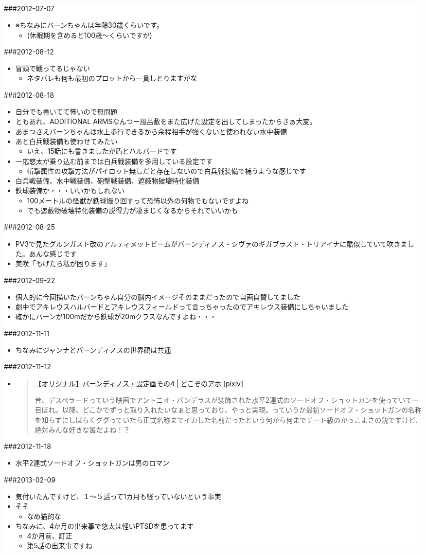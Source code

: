 ###2012-07-07

* ※ちなみにバーンちゃんは年齢30歳くらいです。
	* (休眠期を含めると100歳～くらいですが)

###2012-08-12

* 冒頭で戦ってるじゃない
	* ネタバレも何も最初のプロットから一貫しとりますがな

###2012-08-18

* 自分でも書いてて怖いので無問題
* ともあれ、ADDITIONAL ARMSなんつー風呂敷をまた広げた設定を出してしまったからさぁ大変。
* あまつさえバーンちゃんは水上歩行できるから余程相手が強くないと使われない水中装備
* あと白兵戦装備も使わせてみたい
	* いえ、15話にも書きましたが盾とハルバードです
* 一応悠太が乗り込む前までは白兵戦装備を多用している設定です
	* 斬撃属性の攻撃方法がパイロット無しだと存在しないので白兵戦装備で補うような感じです
* 白兵戦装備、水中戦装備、砲撃戦装備、遮蔽物破壊特化装備
* 鉄球装備か・・・いいかもしれない
	* 100メートルの怪獣が鉄球振り回すって恐怖以外の何物でもないですよね
	* でも遮蔽物破壊特化装備の説得力が凄まじくなるからそれでいいかも

###2012-08-25

* PV3で見たグルンガスト改のアルティメットビームがバーンディノス・シヴァのギガブラスト・トリアイナに酷似していて吹きました。あんな感じです
* 美咲「もげたら私が困ります」

###2012-09-22

* 個人的に今回描いたバーンちゃん自分の脳内イメージそのままだったので自画自賛してました
* 劇中でアキレウスハルバードとアキレウスフィールドって言っちゃったのでアキレウス装備にしちゃいました
* 確かにバーンが100mだから鉄球が20mクラスなんですよね・・・

###2012-11-11

* ちなみにジャンナとバーンディノスの世界観は共通

###2012-11-12

* > [【オリジナル】バーンディノス・設定画その4 | どこぞのアホ [pixiv]](http://www.pixiv.net/member_illust.php?mode=medium&amp;illust_id=31468852)
	> 
	>昔、デスペラードっていう映画でアントニオ・バンデラスが装飾された水平2連式のソードオフ・ショットガンを使っていて一目ぼれ。以降、どこかでずっと取り入れたいなぁと思っており、やっと実現。っていうか最初ソードオフ・ショットガンの名称を知らずにしばらくググっていたら正式名称までイカした名前だったという何から何までチート級のかっこよさの銃ですけど、絶対みんな好きな筈だよね！？
	

###2012-11-18

* 水平2連式ソードオフ・ショットガンは男のロマン

###2013-02-09

* 気付いたんですけど、１～５話って1カ月も経っていないという事実
* そそ
	* なめ猫的な
* ちなみに、4か月の出来事で悠太は軽いPTSDを患ってます
	* 4か月前、訂正
	* 第5話の出来事ですね
